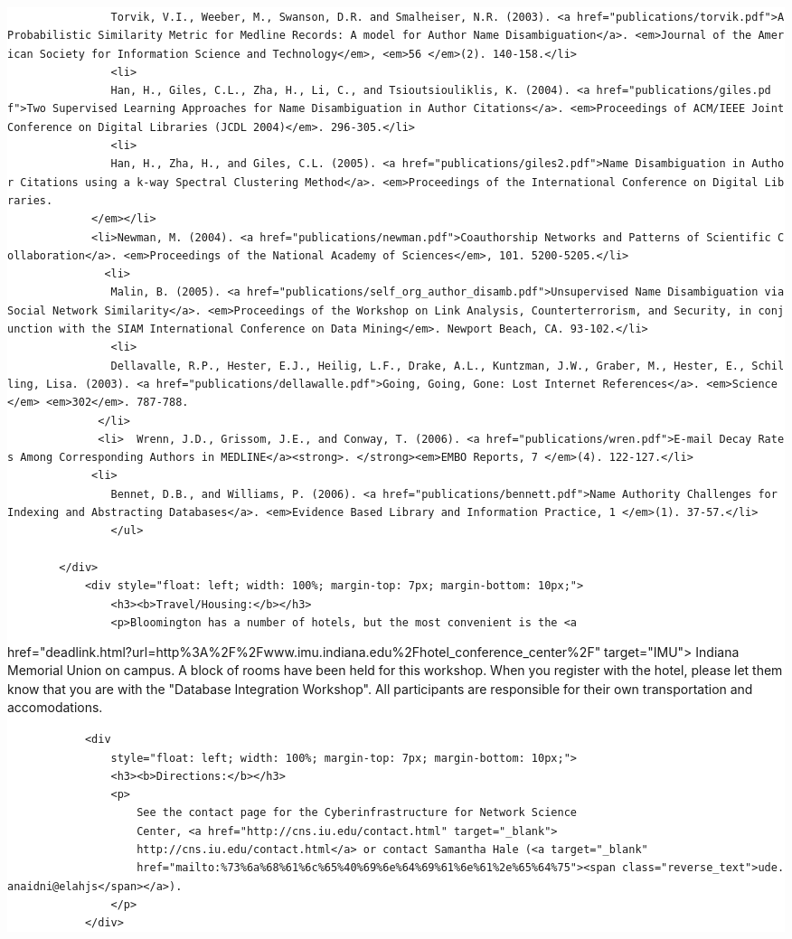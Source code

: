                     Torvik, V.I., Weeber, M., Swanson, D.R. and Smalheiser, N.R. (2003). <a href="publications/torvik.pdf">A Probabilistic Similarity Metric for Medline Records: A model for Author Name Disambiguation</a>. <em>Journal of the American Society for Information Science and Technology</em>, <em>56 </em>(2). 140-158.</li>
                    <li>
                    Han, H., Giles, C.L., Zha, H., Li, C., and Tsioutsiouliklis, K. (2004). <a href="publications/giles.pdf">Two Supervised Learning Approaches for Name Disambiguation in Author Citations</a>. <em>Proceedings of ACM/IEEE Joint Conference on Digital Libraries (JCDL 2004)</em>. 296-305.</li>
                    <li>
                    Han, H., Zha, H., and Giles, C.L. (2005). <a href="publications/giles2.pdf">Name Disambiguation in Author Citations using a k-way Spectral Clustering Method</a>. <em>Proceedings of the International Conference on Digital Libraries.
                 </em></li>
                 <li>Newman, M. (2004). <a href="publications/newman.pdf">Coauthorship Networks and Patterns of Scientific Collaboration</a>. <em>Proceedings of the National Academy of Sciences</em>, 101. 5200-5205.</li>
                   <li>
                    Malin, B. (2005). <a href="publications/self_org_author_disamb.pdf">Unsupervised Name Disambiguation via Social Network Similarity</a>. <em>Proceedings of the Workshop on Link Analysis, Counterterrorism, and Security, in conjunction with the SIAM International Conference on Data Mining</em>. Newport Beach, CA. 93-102.</li>
                    <li>
                    Dellavalle, R.P., Hester, E.J., Heilig, L.F., Drake, A.L., Kuntzman, J.W., Graber, M., Hester, E., Schilling, Lisa. (2003). <a href="publications/dellawalle.pdf">Going, Going, Gone: Lost Internet References</a>. <em>Science</em> <em>302</em>. 787-788.
                  </li>
                  <li>  Wrenn, J.D., Grissom, J.E., and Conway, T. (2006). <a href="publications/wren.pdf">E-mail Decay Rates Among Corresponding Authors in MEDLINE</a><strong>. </strong><em>EMBO Reports, 7 </em>(4). 122-127.</li>
                 <li>
                    Bennet, D.B., and Williams, P. (2006). <a href="publications/bennett.pdf">Name Authority Challenges for Indexing and Abstracting Databases</a>. <em>Evidence Based Library and Information Practice, 1 </em>(1). 37-57.</li>
                    </ul>

			</div>
				<div style="float: left; width: 100%; margin-top: 7px; margin-bottom: 10px;">
					<h3><b>Travel/Housing:</b></h3>
					<p>Bloomington has a number of hotels, but the most convenient is the <a 
href="deadlink.html?url=http%3A%2F%2Fwww.imu.indiana.edu%2Fhotel_conference_center%2F" target="IMU"> Indiana Memorial Union</a> on campus. A block of rooms have been held for this workshop. When you register with the hotel, please let them know that you are with the &quot;Database Integration Workshop&quot;. All participants are responsible for their own transportation and accomodations.</p>
				</div>

				<div
					style="float: left; width: 100%; margin-top: 7px; margin-bottom: 10px;">
					<h3><b>Directions:</b></h3>
					<p>
						See the contact page for the Cyberinfrastructure for Network Science
						Center, <a href="http://cns.iu.edu/contact.html" target="_blank">
						http://cns.iu.edu/contact.html</a> or contact Samantha Hale (<a target="_blank" 
						href="mailto:%73%6a%68%61%6c%65%40%69%6e%64%69%61%6e%61%2e%65%64%75"><span class="reverse_text">ude.anaidni@elahjs</span></a>).
					</p>
				</div>
